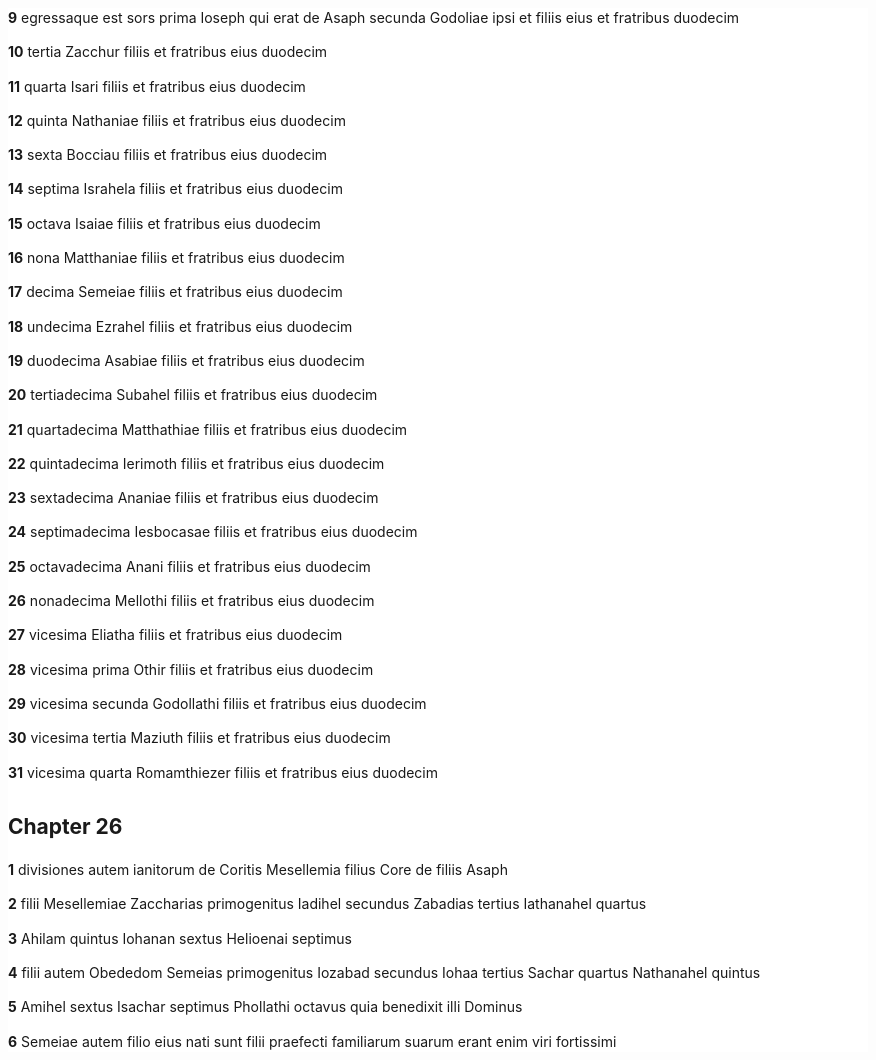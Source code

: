 **9** egressaque est sors prima Ioseph qui erat de Asaph secunda Godoliae ipsi et filiis eius et fratribus duodecim

**10** tertia Zacchur filiis et fratribus eius duodecim

**11** quarta Isari filiis et fratribus eius duodecim

**12** quinta Nathaniae filiis et fratribus eius duodecim

**13** sexta Bocciau filiis et fratribus eius duodecim

**14** septima Israhela filiis et fratribus eius duodecim

**15** octava Isaiae filiis et fratribus eius duodecim

**16** nona Matthaniae filiis et fratribus eius duodecim

**17** decima Semeiae filiis et fratribus eius duodecim

**18** undecima Ezrahel filiis et fratribus eius duodecim

**19** duodecima Asabiae filiis et fratribus eius duodecim

**20** tertiadecima Subahel filiis et fratribus eius duodecim

**21** quartadecima Matthathiae filiis et fratribus eius duodecim

**22** quintadecima Ierimoth filiis et fratribus eius duodecim

**23** sextadecima Ananiae filiis et fratribus eius duodecim

**24** septimadecima Iesbocasae filiis et fratribus eius duodecim

**25** octavadecima Anani filiis et fratribus eius duodecim

**26** nonadecima Mellothi filiis et fratribus eius duodecim

**27** vicesima Eliatha filiis et fratribus eius duodecim

**28** vicesima prima Othir filiis et fratribus eius duodecim

**29** vicesima secunda Godollathi filiis et fratribus eius duodecim

**30** vicesima tertia Maziuth filiis et fratribus eius duodecim

**31** vicesima quarta Romamthiezer filiis et fratribus eius duodecim

## Chapter 26

**1** divisiones autem ianitorum de Coritis Mesellemia filius Core de filiis Asaph

**2** filii Mesellemiae Zaccharias primogenitus Iadihel secundus Zabadias tertius Iathanahel quartus

**3** Ahilam quintus Iohanan sextus Helioenai septimus

**4** filii autem Obededom Semeias primogenitus Iozabad secundus Iohaa tertius Sachar quartus Nathanahel quintus

**5** Amihel sextus Isachar septimus Phollathi octavus quia benedixit illi Dominus

**6** Semeiae autem filio eius nati sunt filii praefecti familiarum suarum erant enim viri fortissimi
